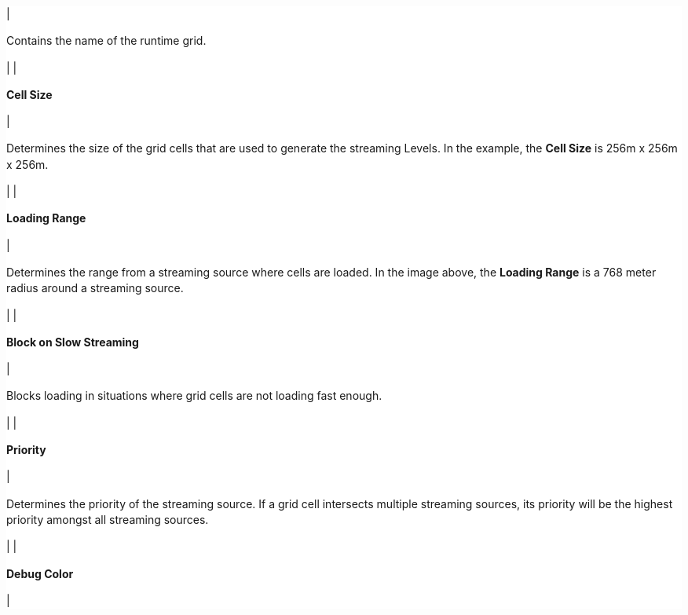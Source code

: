  | 

Contains the name of the runtime grid.

 |
| 

**Cell Size**

 | 

Determines the size of the grid cells that are used to generate the streaming Levels. In the example, the **Cell Size** is 256m x 256m x 256m.

 |
| 

**Loading Range**

 | 

Determines the range from a streaming source where cells are loaded. In the image above, the **Loading Range** is a 768 meter radius around a streaming source.

 |
| 

**Block on Slow Streaming**

 | 

Blocks loading in situations where grid cells are not loading fast enough.

 |
| 

**Priority**

 | 

Determines the priority of the streaming source. If a grid cell intersects multiple streaming sources, its priority will be the highest priority amongst all streaming sources.

 |
| 

**Debug Color**

 | 
